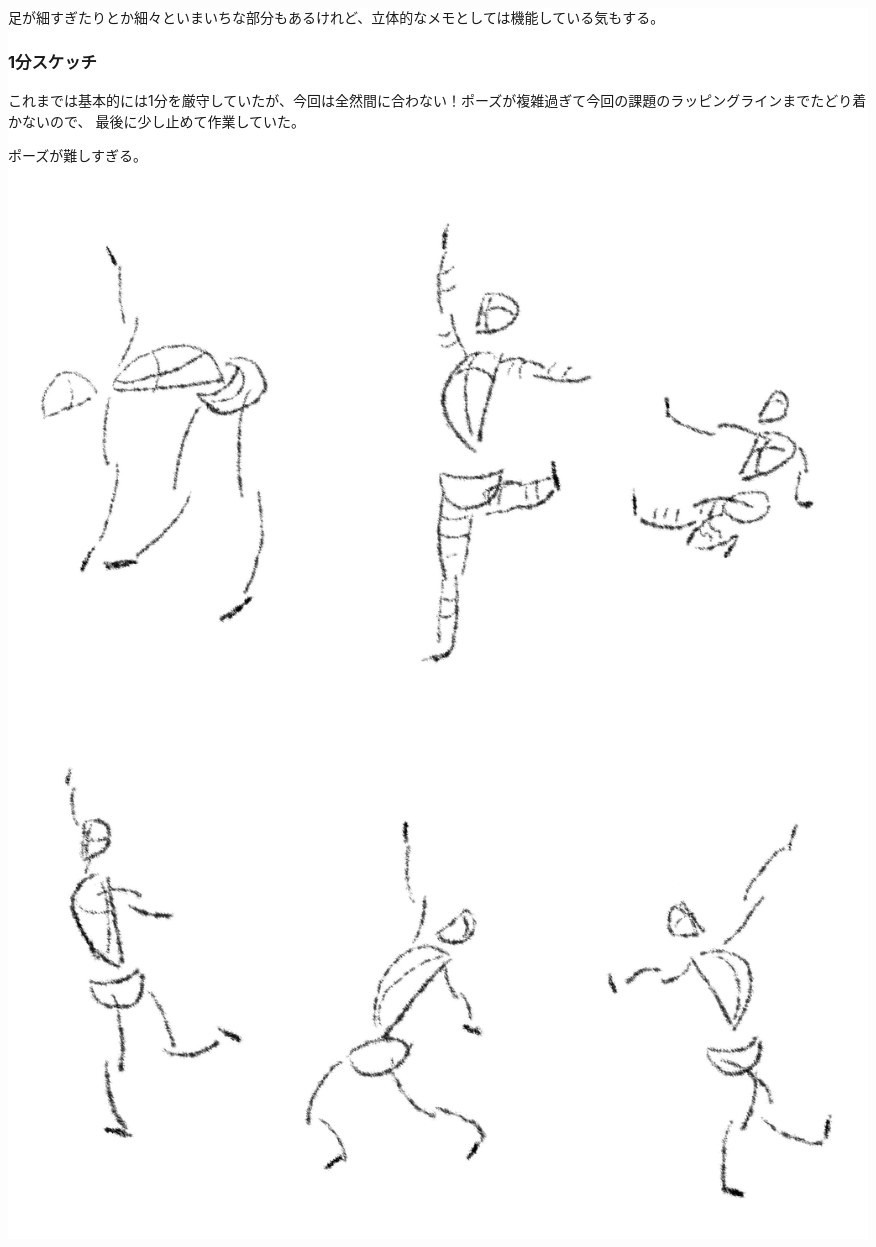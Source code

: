足が細すぎたりとか細々といまいちな部分もあるけれど、立体的なメモとしては機能している気もする。

### 1分スケッチ

これまでは基本的には1分を厳守していたが、今回は全然間に合わない！ポーズが複雑過ぎて今回の課題のラッピングラインまでたどり着かないので、
最後に少し止めて作業していた。

ポーズが難しすぎる。

![imgs/QuickSketch/2025_0916_234125.png](imgs/QuickSketch/2025_0916_234125.png)

![imgs/QuickSketch/2025_0916_234149.png](imgs/QuickSketch/2025_0916_234149.png)
